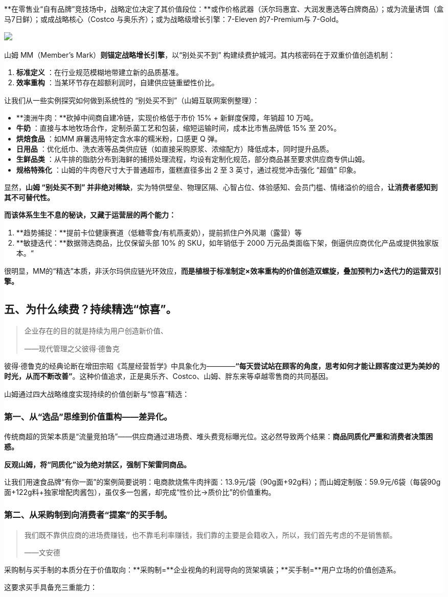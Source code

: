 **在零售业“自有品牌”竞技场中，战略定位决定了其价值段位：**或作价格武器（沃尔玛惠宜、大润发惠选等白牌商品）；或为流量诱饵（盒马7日鲜）；或成战略核心（Costco 与奥乐齐）；或为战略级增长引擎：7-Eleven 的7-Premium与 7-Gold。

![](https://image.woshipm.com/2025/05/12/e59031a6-2edc-11f0-b31e-00163e09d72f.jpg)

山姆 MM（Member’s Mark）**则锚定战略增长引擎**，以“别处买不到” 构建续费护城河。其内核密码在于双重价值创造机制：

1.  **标准定义** ：在行业规范模糊地带建立新的品质基准。
2.  **效率重构** ：当某环节存在超额利润时，自建供应链重塑性价比。

让我们从一些实例探究如何做到系统性的 “别处买不到”（山姆互联网案例整理）：

*   **澳洲牛肉：**砍掉中间商自建冷链，实现价格低于市价 15% + 新鲜度保障，年销超 10 万吨。
*   **牛奶** ：直接与本地牧场合作，定制杀菌工艺和包装，缩短运输时间，成本比市售品牌低 15% 至 20%。
*   **烘焙食品** ：如MM 麻薯选用特定含水率的糯米粉，口感更 Q 弹。
*   **日用品** ：优化纸巾、洗衣液等品类供应链（如直接采购原浆、浓缩配方）降低成本，同时提升品质。
*   **生鲜品类** ：从牛排的脂肪分布到海鲜的捕捞处理流程，均设有定制化规范，部分商品甚至要求供应商专供山姆。
*   **规格特殊化** ：山姆的牛肉卷尺寸大于普通超市，蛋糕直径多出 2 至 3 英寸，通过视觉冲击强化 “超值” 印象。

显然，**山姆 “别处买不到” 并非绝对稀缺**，实为特供壁垒、物理区隔、心智占位、体验感知、会员门槛、情绪溢价的组合，**让消费者感知到其不可替代性。**

**而该体系生生不息的秘诀，又藏于运营层的两个能力：**

1.  **趋势捕捉：**提前卡位健康赛道（低糖零食/有机燕麦奶），提前抓住户外风潮（露营）等
2.  **敏捷迭代：**数据筛选商品，比仅保留头部 10% 的 SKU，如年销低于 2000 万元品类面临下架，倒逼供应商优化产品或提供独家版本。“

很明显，MM的“精选”本质，非沃尔玛供应链光环效应，**而是植根于标准制定×效率重构的价值创造双螺旋，叠加预判力×迭代力的运营双引擎。**

## 五、为什么续费？持续精选“惊喜”。

> 企业存在的目的就是持续为用户创造新价值、
> 
> ——现代管理之父彼得·德鲁克

彼得·德鲁克的经典论断在增田宗昭《茑屋经营哲学》中具象化为————**“每天尝试站在顾客的角度，思考如何才能让顾客度过更为美妙的时光，从而不断改善”**。这种价值追求，正是奥乐齐、Costco、山姆、胖东来等卓越零售商的共同基因。

山姆通过四大战略维度实现持续的价值创新与“惊喜”精选：

### 第一、从“选品”思维到价值重构——差异化。

传统商超的货架本质是“流量竞拍场”——供应商通过进场费、堆头费竞标曝光位。这必然导致两个结果：**商品同质化严重和消费者决策困惑。**

**反观山姆，将“同质化”设为绝对禁区，强制下架雷同商品。**

让我们用速食品牌“有你一面”的案例简要说明：电商款烧焦牛肉拌面：13.9元/袋（90g面+92g料）；而山姆定制版：59.9元/6袋（每袋90g面+122g料+独家增配肉酱包），虽仅多一包酱，却完成“性价比→质价比”的价值重构。

### 第二、从采购制到向消费者“提案”的买手制。

> 我们既不靠供应商的进场费赚钱，也不靠毛利率赚钱，我们靠的主要是会籍收入，所以，我们首先考虑的不是销售额。
> 
> ——文安德

采购制与买手制的本质分在于价值取向：**采购制=**企业视角的利润导向的货架填装；**买手制=**用户立场的价值创造系。

这要求买手具备充三重能力：

